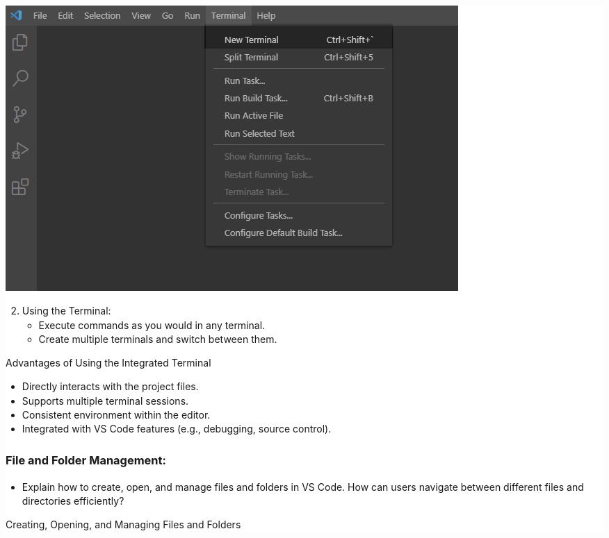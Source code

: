 ![alt text](Terminal.png)

2. Using the Terminal:
   - Execute commands as you would in any terminal.
   - Create multiple terminals and switch between them.

Advantages of Using the Integrated Terminal
   - Directly interacts with the project files.
   - Supports multiple terminal sessions.
   - Consistent environment within the editor.
   - Integrated with VS Code features (e.g., debugging, source control).



### File and Folder Management: ###
- Explain how to create, open, and manage files and folders in VS Code. How can users navigate between different files and directories efficiently?

Creating, Opening, and Managing Files and Folders
